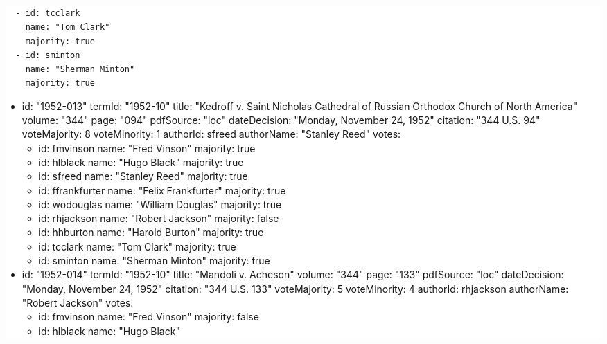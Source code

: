       - id: tcclark
        name: "Tom Clark"
        majority: true
      - id: sminton
        name: "Sherman Minton"
        majority: true
  - id: "1952-013"
    termId: "1952-10"
    title: "Kedroff v. Saint Nicholas Cathedral of Russian Orthodox Church of North America"
    volume: "344"
    page: "094"
    pdfSource: "loc"
    dateDecision: "Monday, November 24, 1952"
    citation: "344 U.S. 94"
    voteMajority: 8
    voteMinority: 1
    authorId: sfreed
    authorName: "Stanley Reed"
    votes:
      - id: fmvinson
        name: "Fred Vinson"
        majority: true
      - id: hlblack
        name: "Hugo Black"
        majority: true
      - id: sfreed
        name: "Stanley Reed"
        majority: true
      - id: ffrankfurter
        name: "Felix Frankfurter"
        majority: true
      - id: wodouglas
        name: "William Douglas"
        majority: true
      - id: rhjackson
        name: "Robert Jackson"
        majority: false
      - id: hhburton
        name: "Harold Burton"
        majority: true
      - id: tcclark
        name: "Tom Clark"
        majority: true
      - id: sminton
        name: "Sherman Minton"
        majority: true
  - id: "1952-014"
    termId: "1952-10"
    title: "Mandoli v. Acheson"
    volume: "344"
    page: "133"
    pdfSource: "loc"
    dateDecision: "Monday, November 24, 1952"
    citation: "344 U.S. 133"
    voteMajority: 5
    voteMinority: 4
    authorId: rhjackson
    authorName: "Robert Jackson"
    votes:
      - id: fmvinson
        name: "Fred Vinson"
        majority: false
      - id: hlblack
        name: "Hugo Black"